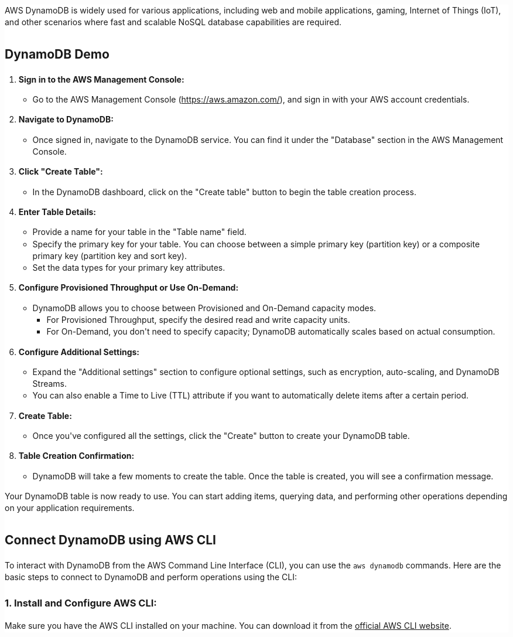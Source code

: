 AWS DynamoDB is widely used for various applications, including web and mobile applications, gaming, Internet of Things (IoT), and other scenarios where fast and scalable NoSQL database capabilities are required.

## DynamoDB Demo


1. **Sign in to the AWS Management Console:**
   - Go to the AWS Management Console (https://aws.amazon.com/), and sign in with your AWS account credentials.

2. **Navigate to DynamoDB:**
   - Once signed in, navigate to the DynamoDB service. You can find it under the "Database" section in the AWS Management Console.

3. **Click "Create Table":**
   - In the DynamoDB dashboard, click on the "Create table" button to begin the table creation process.

4. **Enter Table Details:**
   - Provide a name for your table in the "Table name" field.
   - Specify the primary key for your table. You can choose between a simple primary key (partition key) or a composite primary key (partition key and sort key).
   - Set the data types for your primary key attributes.

5. **Configure Provisioned Throughput or Use On-Demand:**
   - DynamoDB allows you to choose between Provisioned and On-Demand capacity modes.
     - For Provisioned Throughput, specify the desired read and write capacity units.
     - For On-Demand, you don't need to specify capacity; DynamoDB automatically scales based on actual consumption.

6. **Configure Additional Settings:**
   - Expand the "Additional settings" section to configure optional settings, such as encryption, auto-scaling, and DynamoDB Streams.
   - You can also enable a Time to Live (TTL) attribute if you want to automatically delete items after a certain period.

7. **Create Table:**
   - Once you've configured all the settings, click the "Create" button to create your DynamoDB table.

8. **Table Creation Confirmation:**
   - DynamoDB will take a few moments to create the table. Once the table is created, you will see a confirmation message.

Your DynamoDB table is now ready to use. You can start adding items, querying data, and performing other operations depending on your application requirements.

## Connect DynamoDB using AWS CLI

To interact with DynamoDB from the AWS Command Line Interface (CLI), you can use the `aws dynamodb` commands. Here are the basic steps to connect to DynamoDB and perform operations using the CLI:

### 1. Install and Configure AWS CLI:

Make sure you have the AWS CLI installed on your machine. You can download it from the [official AWS CLI website](https://aws.amazon.com/cli/).
